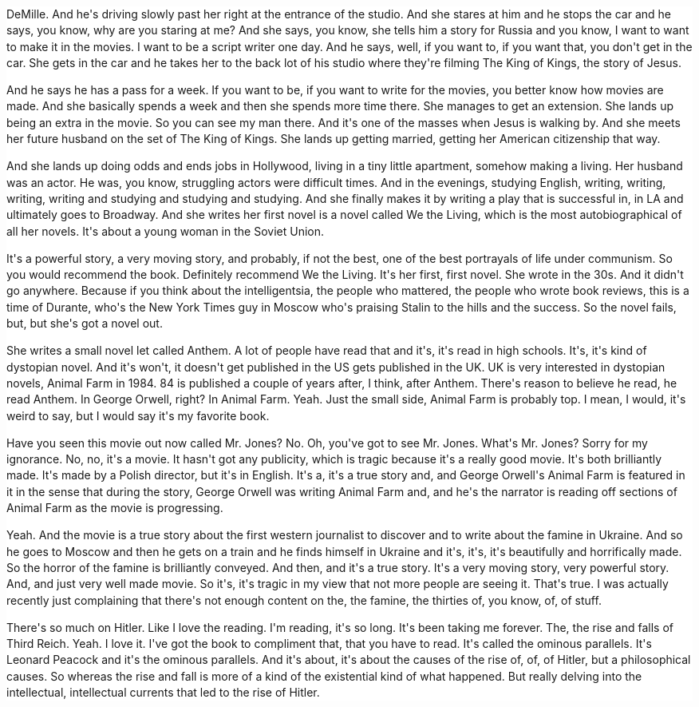 DeMille. And he's driving slowly past her right at the entrance of the studio. And she stares at him and he stops the car and he says, you know, why are you staring at me? And she says, you know, she tells him a story for Russia and you know, I want to want to make it in the movies. I want to be a script writer one day. And he says, well, if you want to, if you want that, you don't get in the car. She gets in the car and he takes her to the back lot of his studio where they're filming The King of Kings, the story of Jesus.

And he says he has a pass for a week. If you want to be, if you want to write for the movies, you better know how movies are made. And she basically spends a week and then she spends more time there. She manages to get an extension. She lands up being an extra in the movie. So you can see my man there. And it's one of the masses when Jesus is walking by. And she meets her future husband on the set of The King of Kings. She lands up getting married, getting her American citizenship that way.

And she lands up doing odds and ends jobs in Hollywood, living in a tiny little apartment, somehow making a living. Her husband was an actor. He was, you know, struggling actors were difficult times. And in the evenings, studying English, writing, writing, writing, writing and studying and studying and studying. And she finally makes it by writing a play that is successful in, in LA and ultimately goes to Broadway. And she writes her first novel is a novel called We the Living, which is the most autobiographical of all her novels. It's about a young woman in the Soviet Union.

It's a powerful story, a very moving story, and probably, if not the best, one of the best portrayals of life under communism. So you would recommend the book. Definitely recommend We the Living. It's her first, first novel. She wrote in the 30s. And it didn't go anywhere. Because if you think about the intelligentsia, the people who mattered, the people who wrote book reviews, this is a time of Durante, who's the New York Times guy in Moscow who's praising Stalin to the hills and the success. So the novel fails, but, but she's got a novel out.

She writes a small novel let called Anthem. A lot of people have read that and it's, it's read in high schools. It's, it's kind of dystopian novel. And it's won't, it doesn't get published in the US gets published in the UK. UK is very interested in dystopian novels, Animal Farm in 1984. 84 is published a couple of years after, I think, after Anthem. There's reason to believe he read, he read Anthem. In George Orwell, right? In Animal Farm. Yeah. Just the small side, Animal Farm is probably top. I mean, I would, it's weird to say, but I would say it's my favorite book.

Have you seen this movie out now called Mr. Jones? No. Oh, you've got to see Mr. Jones. What's Mr. Jones? Sorry for my ignorance. No, no, it's a movie. It hasn't got any publicity, which is tragic because it's a really good movie. It's both brilliantly made. It's made by a Polish director, but it's in English. It's a, it's a true story and, and George Orwell's Animal Farm is featured in it in the sense that during the story, George Orwell was writing Animal Farm and, and he's the narrator is reading off sections of Animal Farm as the movie is progressing.

Yeah. And the movie is a true story about the first western journalist to discover and to write about the famine in Ukraine. And so he goes to Moscow and then he gets on a train and he finds himself in Ukraine and it's, it's, it's beautifully and horrifically made. So the horror of the famine is brilliantly conveyed. And then, and it's a true story. It's a very moving story, very powerful story. And, and just very well made movie. So it's, it's tragic in my view that not more people are seeing it. That's true. I was actually recently just complaining that there's not enough content on the, the famine, the thirties of, you know, of, of stuff.

There's so much on Hitler. Like I love the reading. I'm reading, it's so long. It's been taking me forever. The, the rise and falls of Third Reich. Yeah. I love it. I've got the book to compliment that, that you have to read. It's called the ominous parallels. It's Leonard Peacock and it's the ominous parallels. And it's about, it's about the causes of the rise of, of, of Hitler, but a philosophical causes. So whereas the rise and fall is more of a kind of the existential kind of what happened. But really delving into the intellectual, intellectual currents that led to the rise of Hitler.
